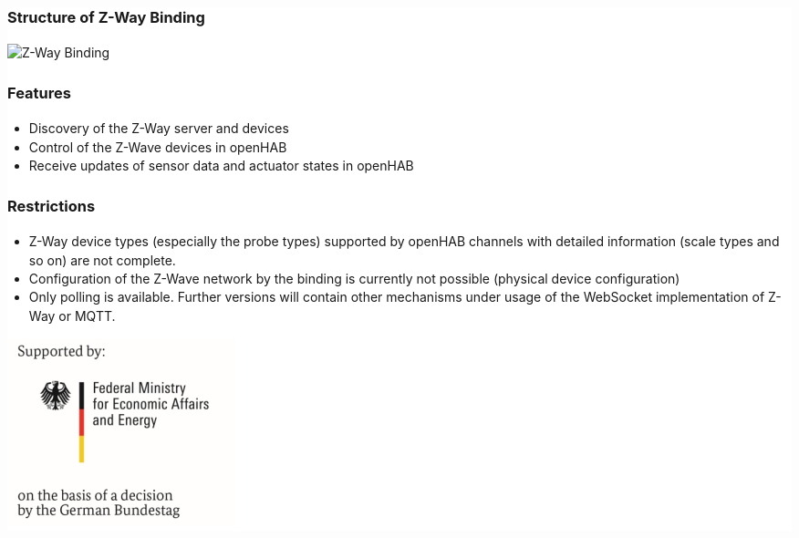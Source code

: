 ### Structure of Z-Way Binding

![Z-Way Binding](doc/images/Z-Way-Binding.png)

### Features

- Discovery of the Z-Way server and devices
- Control of the Z-Wave devices in openHAB
- Receive updates of sensor data and actuator states in openHAB

### Restrictions

- Z-Way device types (especially the probe types) supported by openHAB channels with detailed information (scale types and so on) are not complete.
- Configuration of the Z-Wave network by the binding is currently not possible (physical device configuration)
- Only polling is available. Further versions will contain other mechanisms under usage of the WebSocket implementation of Z-Way or MQTT.

![BMWi](doc/BMWi_4C_Gef_en.jpg)
